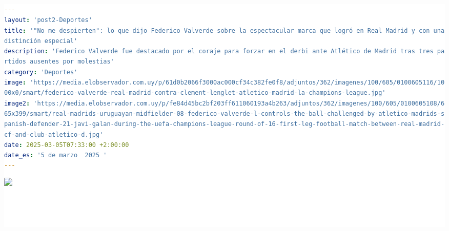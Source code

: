 ```yaml
---
layout: 'post2-Deportes'
title: '"No me despierten": lo que dijo Federico Valverde sobre la espectacular marca que logró en Real Madrid y con una distinción especial'
description: 'Federico Valverde fue destacado por el coraje para forzar en el derbi ante Atlético de Madrid tras tres partidos ausentes por molestias'
category: 'Deportes'
image: 'https://media.elobservador.com.uy/p/61d0b2066f3000ac000cf34c382fe0f8/adjuntos/362/imagenes/100/605/0100605116/1000x0/smart/federico-valverde-real-madrid-contra-clement-lenglet-atletico-madrid-la-champions-league.jpg'
image2: 'https://media.elobservador.com.uy/p/fe84d45bc2bf203ff611060193a4b263/adjuntos/362/imagenes/100/605/0100605108/665x399/smart/real-madrids-uruguayan-midfielder-08-federico-valverde-l-controls-the-ball-challenged-by-atletico-madrids-spanish-defender-21-javi-galan-during-the-uefa-champions-league-round-of-16-first-leg-football-match-between-real-madrid-cf-and-club-atletico-d.jpg'
date: 2025-03-05T07:33:00 +2:00:00
date_es: '5 de marzo  2025 '
---
```


<html>
<img style='width: 100%' src='{{ page.image | prepend: base.url }}'><div style='height: 75px'></div>